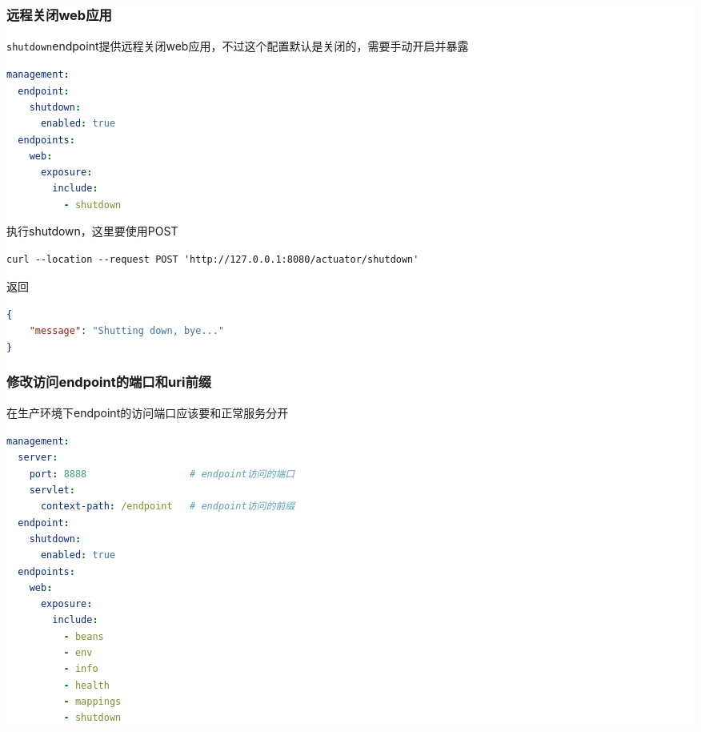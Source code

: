 ### 远程关闭web应用

`shutdown`endpoint提供远程关闭web应用，不过这个配置默认是关闭的，需要手动开启并暴露

```yaml
management:
  endpoint:
    shutdown:
      enabled: true
  endpoints:
    web:
      exposure:
        include:
          - shutdown
```

执行shutdown，这里要使用POST

```shell
curl --location --request POST 'http://127.0.0.1:8080/actuator/shutdown'
```

返回

```json
{
    "message": "Shutting down, bye..."
}
```



### 修改访问endpoint的端口和uri前缀

在生产环境下endpoint的访问端口应该要和正常服务分开

```yaml
management:
  server:
    port: 8888					# endpoint访问的端口
    servlet:
      context-path: /endpoint	# endpoint访问的前缀
  endpoint:
    shutdown:
      enabled: true
  endpoints:
    web:
      exposure:
        include:
          - beans
          - env
          - info
          - health
          - mappings
          - shutdown
```
